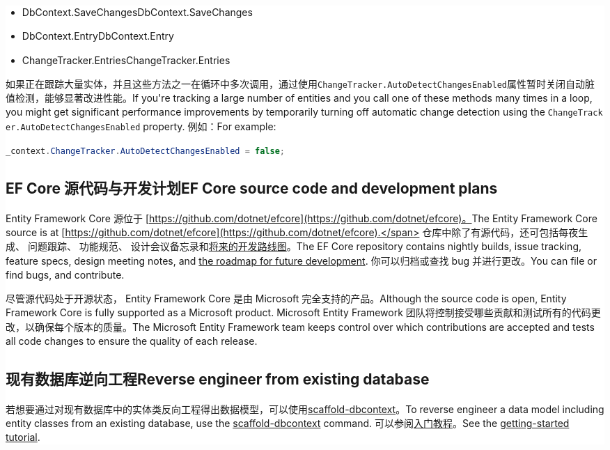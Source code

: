 * <span data-ttu-id="6f6ca-204">DbContext.SaveChanges</span><span class="sxs-lookup"><span data-stu-id="6f6ca-204">DbContext.SaveChanges</span></span>

* <span data-ttu-id="6f6ca-205">DbContext.Entry</span><span class="sxs-lookup"><span data-stu-id="6f6ca-205">DbContext.Entry</span></span>

* <span data-ttu-id="6f6ca-206">ChangeTracker.Entries</span><span class="sxs-lookup"><span data-stu-id="6f6ca-206">ChangeTracker.Entries</span></span>

<span data-ttu-id="6f6ca-207">如果正在跟踪大量实体，并且这些方法之一在循环中多次调用，通过使用`ChangeTracker.AutoDetectChangesEnabled`属性暂时关闭自动脏值检测，能够显著改进性能。</span><span class="sxs-lookup"><span data-stu-id="6f6ca-207">If you're tracking a large number of entities and you call one of these methods many times in a loop, you might get significant performance improvements by temporarily turning off automatic change detection using the `ChangeTracker.AutoDetectChangesEnabled` property.</span></span> <span data-ttu-id="6f6ca-208">例如：</span><span class="sxs-lookup"><span data-stu-id="6f6ca-208">For example:</span></span>

```csharp
_context.ChangeTracker.AutoDetectChangesEnabled = false;
```

## <a name="ef-core-source-code-and-development-plans"></a><span data-ttu-id="6f6ca-209">EF Core 源代码与开发计划</span><span class="sxs-lookup"><span data-stu-id="6f6ca-209">EF Core source code and development plans</span></span>

<span data-ttu-id="6f6ca-210">Entity Framework Core 源位于 [https://github.com/dotnet/efcore](https://github.com/dotnet/efcore)。</span><span class="sxs-lookup"><span data-stu-id="6f6ca-210">The Entity Framework Core source is at [https://github.com/dotnet/efcore](https://github.com/dotnet/efcore).</span></span> <span data-ttu-id="6f6ca-211">仓库中除了有源代码，还可包括每夜生成、 问题跟踪、 功能规范、 设计会议备忘录和[将来的开发路线图](https://github.com/dotnet/efcore/wiki/Roadmap)。</span><span class="sxs-lookup"><span data-stu-id="6f6ca-211">The EF Core repository contains nightly builds, issue tracking, feature specs, design meeting notes, and [the roadmap for future development](https://github.com/dotnet/efcore/wiki/Roadmap).</span></span> <span data-ttu-id="6f6ca-212">你可以归档或查找 bug 并进行更改。</span><span class="sxs-lookup"><span data-stu-id="6f6ca-212">You can file or find bugs, and contribute.</span></span>

<span data-ttu-id="6f6ca-213">尽管源代码处于开源状态， Entity Framework Core 是由 Microsoft 完全支持的产品。</span><span class="sxs-lookup"><span data-stu-id="6f6ca-213">Although the source code is open, Entity Framework Core is fully supported as a Microsoft product.</span></span> <span data-ttu-id="6f6ca-214">Microsoft Entity Framework 团队将控制接受哪些贡献和测试所有的代码更改，以确保每个版本的质量。</span><span class="sxs-lookup"><span data-stu-id="6f6ca-214">The Microsoft Entity Framework team keeps control over which contributions are accepted and tests all code changes to ensure the quality of each release.</span></span>

## <a name="reverse-engineer-from-existing-database"></a><span data-ttu-id="6f6ca-215">现有数据库逆向工程</span><span class="sxs-lookup"><span data-stu-id="6f6ca-215">Reverse engineer from existing database</span></span>

<span data-ttu-id="6f6ca-216">若想要通过对现有数据库中的实体类反向工程得出数据模型，可以使用[scaffold-dbcontext](/ef/core/miscellaneous/cli/powershell#scaffold-dbcontext)。</span><span class="sxs-lookup"><span data-stu-id="6f6ca-216">To reverse engineer a data model including entity classes from an existing database, use the [scaffold-dbcontext](/ef/core/miscellaneous/cli/powershell#scaffold-dbcontext) command.</span></span> <span data-ttu-id="6f6ca-217">可以参阅[入门教程](/ef/core/get-started/aspnetcore/existing-db)。</span><span class="sxs-lookup"><span data-stu-id="6f6ca-217">See the [getting-started tutorial](/ef/core/get-started/aspnetcore/existing-db).</span></span>
